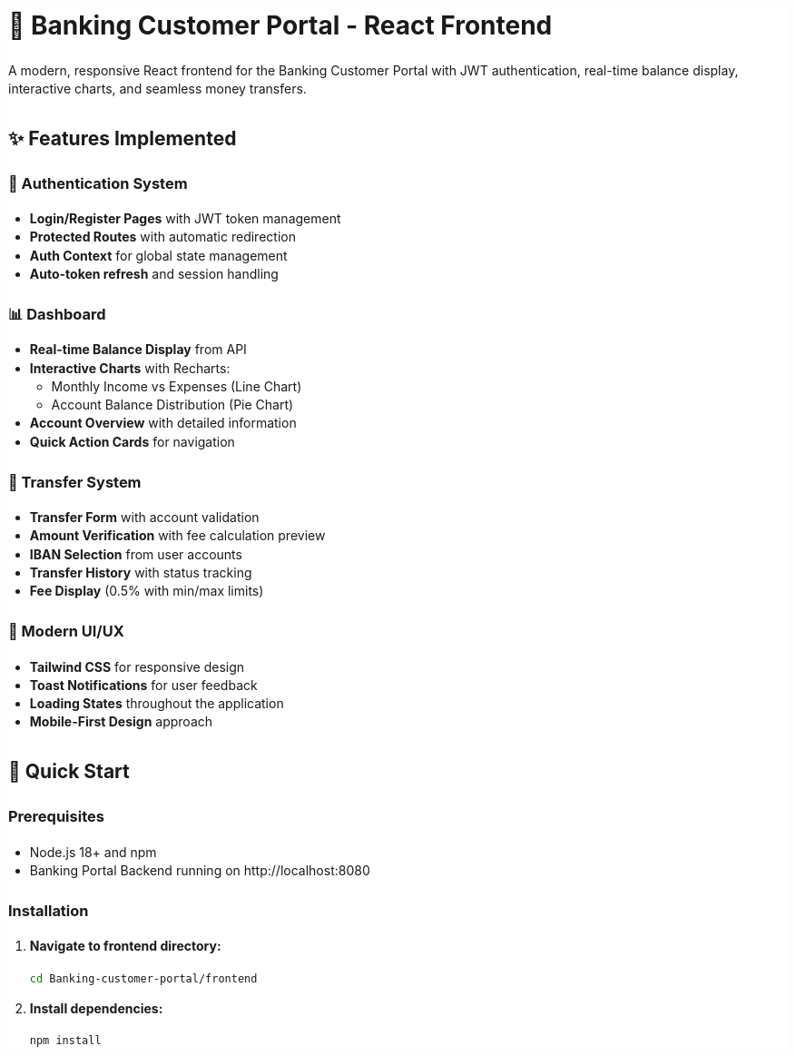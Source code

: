 # 🎨 Banking Customer Portal - React Frontend

A modern, responsive React frontend for the Banking Customer Portal with JWT authentication, real-time balance display, interactive charts, and seamless money transfers.

## ✨ Features Implemented

### 🔐 Authentication System
- **Login/Register Pages** with JWT token management
- **Protected Routes** with automatic redirection
- **Auth Context** for global state management
- **Auto-token refresh** and session handling

### 📊 Dashboard
- **Real-time Balance Display** from API
- **Interactive Charts** with Recharts:
  - Monthly Income vs Expenses (Line Chart)
  - Account Balance Distribution (Pie Chart)
- **Account Overview** with detailed information
- **Quick Action Cards** for navigation

### 💸 Transfer System
- **Transfer Form** with account validation
- **Amount Verification** with fee calculation preview
- **IBAN Selection** from user accounts
- **Transfer History** with status tracking
- **Fee Display** (0.5% with min/max limits)

### 🎯 Modern UI/UX
- **Tailwind CSS** for responsive design
- **Toast Notifications** for user feedback
- **Loading States** throughout the application
- **Mobile-First Design** approach

## 🚀 Quick Start

### Prerequisites
- Node.js 18+ and npm
- Banking Portal Backend running on http://localhost:8080

### Installation

1. **Navigate to frontend directory:**
   ```bash
   cd Banking-customer-portal/frontend
   ```

2. **Install dependencies:**
   ```bash
   npm install
   ```
